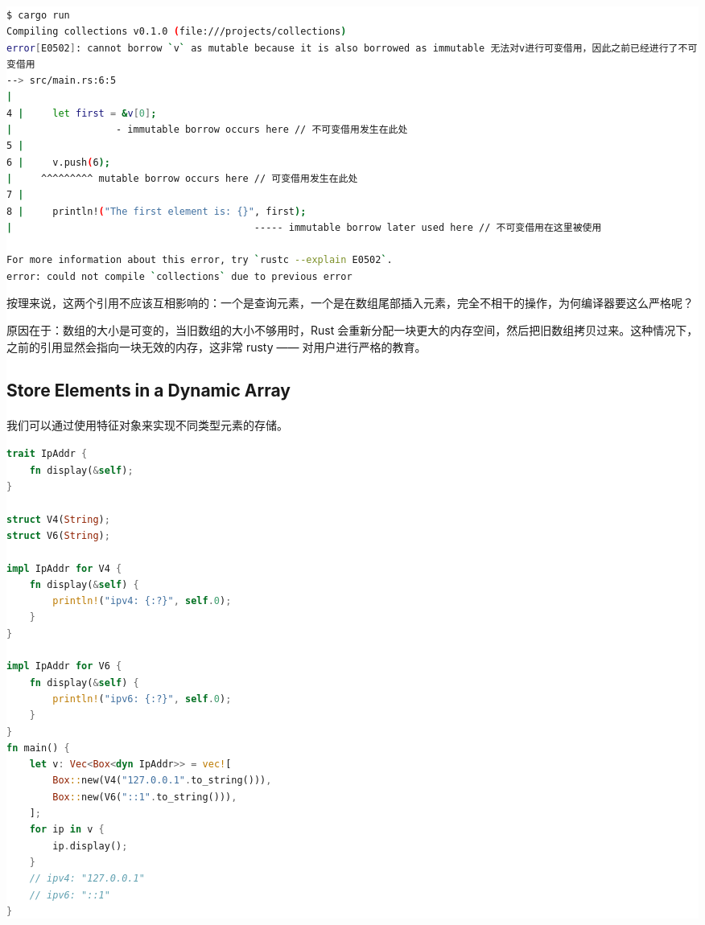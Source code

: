 ```bash
$ cargo run
Compiling collections v0.1.0 (file:///projects/collections)
error[E0502]: cannot borrow `v` as mutable because it is also borrowed as immutable 无法对v进行可变借用，因此之前已经进行了不可变借用
--> src/main.rs:6:5
|
4 |     let first = &v[0];
|                  - immutable borrow occurs here // 不可变借用发生在此处
5 |
6 |     v.push(6);
|     ^^^^^^^^^ mutable borrow occurs here // 可变借用发生在此处
7 |
8 |     println!("The first element is: {}", first);
|                                          ----- immutable borrow later used here // 不可变借用在这里被使用

For more information about this error, try `rustc --explain E0502`.
error: could not compile `collections` due to previous error
```

按理来说，这两个引用不应该互相影响的：一个是查询元素，一个是在数组尾部插入元素，完全不相干的操作，为何编译器要这么严格呢？

原因在于：数组的大小是可变的，当旧数组的大小不够用时，Rust 会重新分配一块更大的内存空间，然后把旧数组拷贝过来。这种情况下，之前的引用显然会指向一块无效的内存，这非常 rusty —— 对用户进行严格的教育。

## Store Elements in a Dynamic Array

我们可以通过使用特征对象来实现不同类型元素的存储。

```rust
trait IpAddr {
    fn display(&self);
}

struct V4(String);
struct V6(String);

impl IpAddr for V4 {
    fn display(&self) {
        println!("ipv4: {:?}", self.0);
    }
}

impl IpAddr for V6 {
    fn display(&self) {
        println!("ipv6: {:?}", self.0);
    }
}
fn main() {
    let v: Vec<Box<dyn IpAddr>> = vec![
        Box::new(V4("127.0.0.1".to_string())),
        Box::new(V6("::1".to_string())),
    ];
    for ip in v {
        ip.display();
    }
    // ipv4: "127.0.0.1"
    // ipv6: "::1"
}
```
